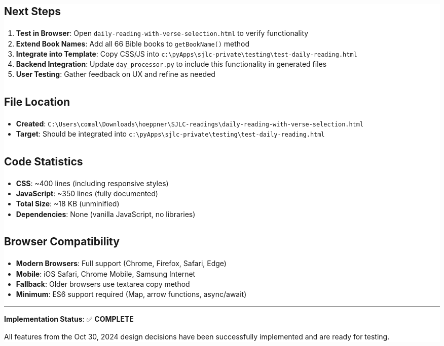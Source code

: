 ## Next Steps

1. **Test in Browser**: Open `daily-reading-with-verse-selection.html` to verify functionality
2. **Extend Book Names**: Add all 66 Bible books to `getBookName()` method
3. **Integrate into Template**: Copy CSS/JS into `c:\pyApps\sjlc-private\testing\test-daily-reading.html`
4. **Backend Integration**: Update `day_processor.py` to include this functionality in generated files
5. **User Testing**: Gather feedback on UX and refine as needed

## File Location
- **Created**: `C:\Users\comal\Downloads\hoeppner\SJLC-readings\daily-reading-with-verse-selection.html`
- **Target**: Should be integrated into `c:\pyApps\sjlc-private\testing\test-daily-reading.html`

## Code Statistics
- **CSS**: ~400 lines (including responsive styles)
- **JavaScript**: ~350 lines (fully documented)
- **Total Size**: ~18 KB (unminified)
- **Dependencies**: None (vanilla JavaScript, no libraries)

## Browser Compatibility
- **Modern Browsers**: Full support (Chrome, Firefox, Safari, Edge)
- **Mobile**: iOS Safari, Chrome Mobile, Samsung Internet
- **Fallback**: Older browsers use textarea copy method
- **Minimum**: ES6 support required (Map, arrow functions, async/await)

---

**Implementation Status**: ✅ **COMPLETE**

All features from the Oct 30, 2024 design decisions have been successfully implemented and are ready for testing.
